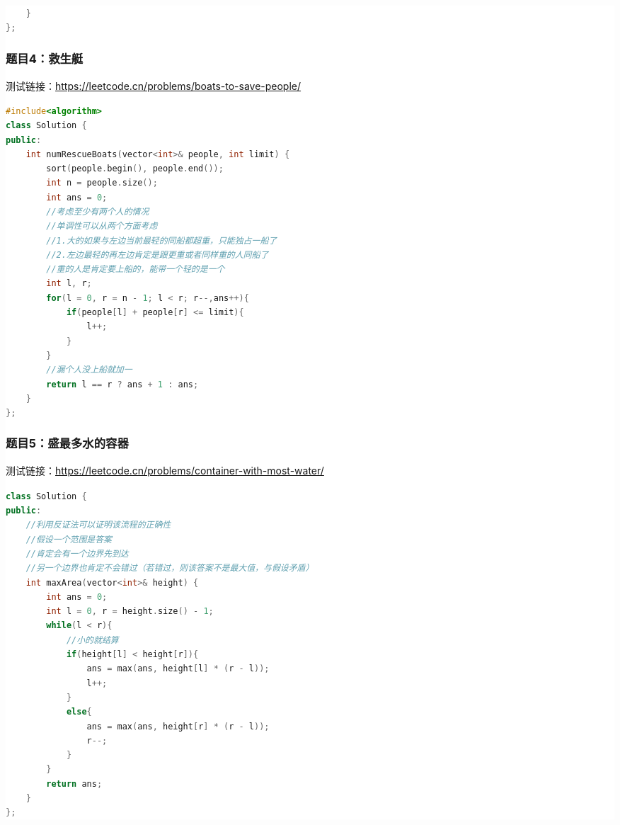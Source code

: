 ```c++
    }
};
```

### 题目4：救生艇
测试链接：https://leetcode.cn/problems/boats-to-save-people/
```c++
#include<algorithm>
class Solution {
public:
    int numRescueBoats(vector<int>& people, int limit) {
        sort(people.begin(), people.end());
        int n = people.size();
        int ans = 0;
        //考虑至少有两个人的情况
        //单调性可以从两个方面考虑
        //1.大的如果与左边当前最轻的同船都超重，只能独占一船了
        //2.左边最轻的再左边肯定是跟更重或者同样重的人同船了
        //重的人是肯定要上船的，能带一个轻的是一个
        int l, r;
        for(l = 0, r = n - 1; l < r; r--,ans++){  
            if(people[l] + people[r] <= limit){
                l++;
            }
        }
        //漏个人没上船就加一
        return l == r ? ans + 1 : ans;
    }
};
```

### 题目5：盛最多水的容器
测试链接：https://leetcode.cn/problems/container-with-most-water/
```c++
class Solution {
public:
    //利用反证法可以证明该流程的正确性
    //假设一个范围是答案
    //肯定会有一个边界先到达
    //另一个边界也肯定不会错过（若错过，则该答案不是最大值，与假设矛盾）
    int maxArea(vector<int>& height) {
        int ans = 0;
        int l = 0, r = height.size() - 1;
        while(l < r){
            //小的就结算
            if(height[l] < height[r]){
                ans = max(ans, height[l] * (r - l));
                l++;
            }
            else{
                ans = max(ans, height[r] * (r - l));
                r--;
            }
        }
        return ans;
    }
};
```
